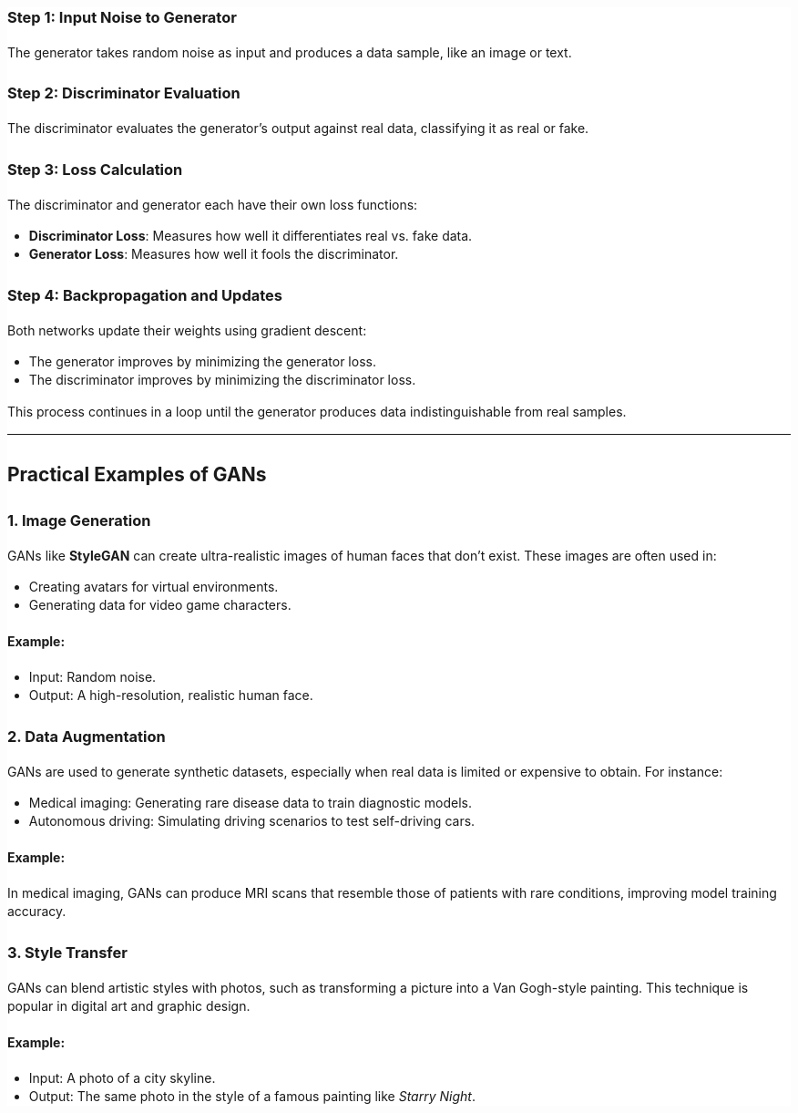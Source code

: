 ### Step 1: Input Noise to Generator
The generator takes random noise as input and produces a data sample, like an image or text.

### Step 2: Discriminator Evaluation
The discriminator evaluates the generator’s output against real data, classifying it as real or fake.

### Step 3: Loss Calculation
The discriminator and generator each have their own loss functions:
- **Discriminator Loss**: Measures how well it differentiates real vs. fake data.
- **Generator Loss**: Measures how well it fools the discriminator.

### Step 4: Backpropagation and Updates
Both networks update their weights using gradient descent:
- The generator improves by minimizing the generator loss.
- The discriminator improves by minimizing the discriminator loss.

This process continues in a loop until the generator produces data indistinguishable from real samples.

---

## Practical Examples of GANs

### 1. **Image Generation**
GANs like **StyleGAN** can create ultra-realistic images of human faces that don’t exist. These images are often used in:
- Creating avatars for virtual environments.
- Generating data for video game characters.

#### Example:
- Input: Random noise.
- Output: A high-resolution, realistic human face.

### 2. **Data Augmentation**
GANs are used to generate synthetic datasets, especially when real data is limited or expensive to obtain. For instance:
- Medical imaging: Generating rare disease data to train diagnostic models.
- Autonomous driving: Simulating driving scenarios to test self-driving cars.

#### Example:
In medical imaging, GANs can produce MRI scans that resemble those of patients with rare conditions, improving model training accuracy.

### 3. **Style Transfer**
GANs can blend artistic styles with photos, such as transforming a picture into a Van Gogh-style painting. This technique is popular in digital art and graphic design.

#### Example:
- Input: A photo of a city skyline.
- Output: The same photo in the style of a famous painting like *Starry Night*.
